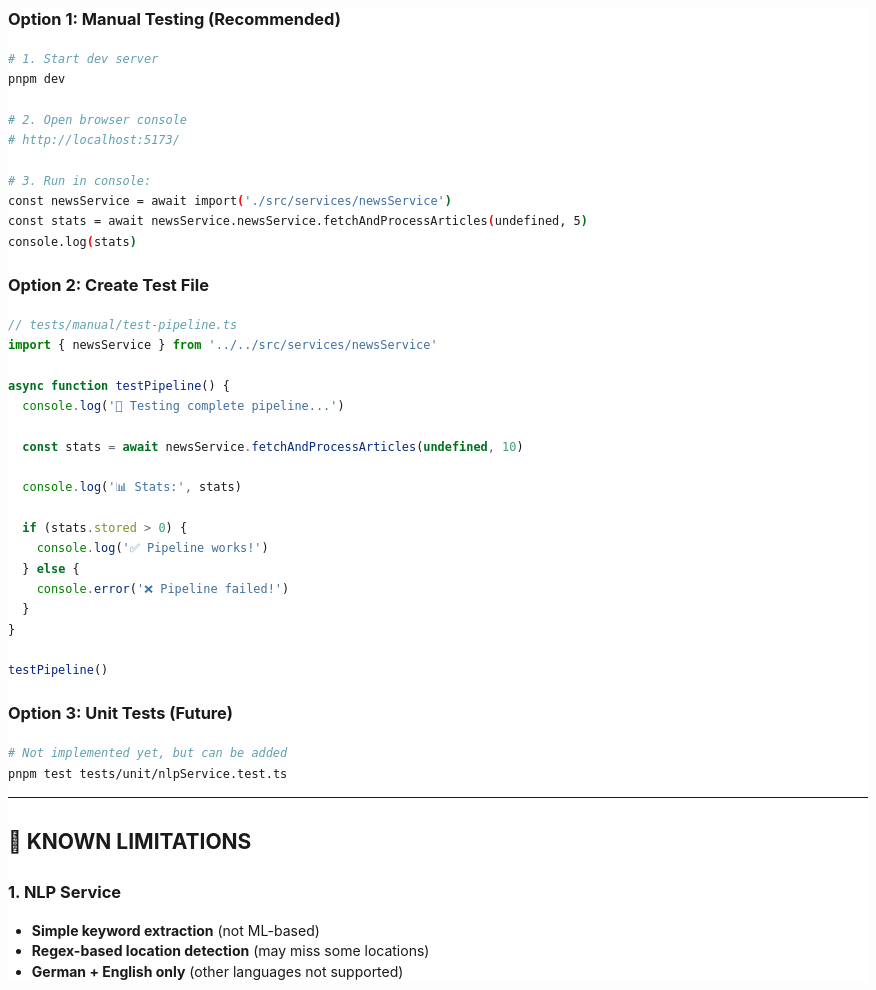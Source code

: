 ### Option 1: Manual Testing (Recommended)
```bash
# 1. Start dev server
pnpm dev

# 2. Open browser console
# http://localhost:5173/

# 3. Run in console:
const newsService = await import('./src/services/newsService')
const stats = await newsService.newsService.fetchAndProcessArticles(undefined, 5)
console.log(stats)
```

### Option 2: Create Test File
```typescript
// tests/manual/test-pipeline.ts
import { newsService } from '../../src/services/newsService'

async function testPipeline() {
  console.log('🧪 Testing complete pipeline...')

  const stats = await newsService.fetchAndProcessArticles(undefined, 10)

  console.log('📊 Stats:', stats)

  if (stats.stored > 0) {
    console.log('✅ Pipeline works!')
  } else {
    console.error('❌ Pipeline failed!')
  }
}

testPipeline()
```

### Option 3: Unit Tests (Future)
```bash
# Not implemented yet, but can be added
pnpm test tests/unit/nlpService.test.ts
```

---

## 🚨 KNOWN LIMITATIONS

### 1. NLP Service
- **Simple keyword extraction** (not ML-based)
- **Regex-based location detection** (may miss some locations)
- **German + English only** (other languages not supported)
